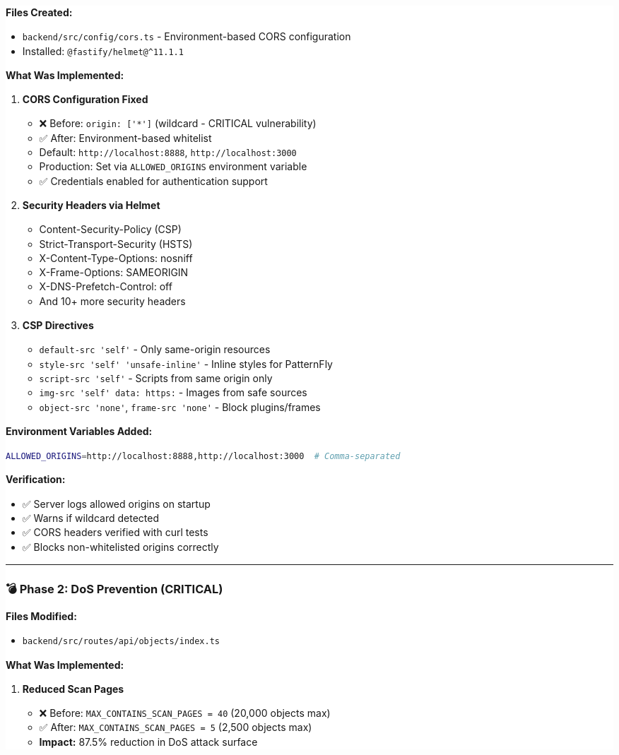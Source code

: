 **Files Created:**

- `backend/src/config/cors.ts` - Environment-based CORS configuration
- Installed: `@fastify/helmet@^11.1.1`

**What Was Implemented:**

1. **CORS Configuration Fixed**

   - ❌ Before: `origin: ['*']` (wildcard - CRITICAL vulnerability)
   - ✅ After: Environment-based whitelist
   - Default: `http://localhost:8888`, `http://localhost:3000`
   - Production: Set via `ALLOWED_ORIGINS` environment variable
   - ✅ Credentials enabled for authentication support

2. **Security Headers via Helmet**

   - Content-Security-Policy (CSP)
   - Strict-Transport-Security (HSTS)
   - X-Content-Type-Options: nosniff
   - X-Frame-Options: SAMEORIGIN
   - X-DNS-Prefetch-Control: off
   - And 10+ more security headers

3. **CSP Directives**
   - `default-src 'self'` - Only same-origin resources
   - `style-src 'self' 'unsafe-inline'` - Inline styles for PatternFly
   - `script-src 'self'` - Scripts from same origin only
   - `img-src 'self' data: https:` - Images from safe sources
   - `object-src 'none'`, `frame-src 'none'` - Block plugins/frames

**Environment Variables Added:**

```bash
ALLOWED_ORIGINS=http://localhost:8888,http://localhost:3000  # Comma-separated
```

**Verification:**

- ✅ Server logs allowed origins on startup
- ✅ Warns if wildcard detected
- ✅ CORS headers verified with curl tests
- ✅ Blocks non-whitelisted origins correctly

---

### 💣 Phase 2: DoS Prevention (CRITICAL)

**Files Modified:**

- `backend/src/routes/api/objects/index.ts`

**What Was Implemented:**

1. **Reduced Scan Pages**

   - ❌ Before: `MAX_CONTAINS_SCAN_PAGES = 40` (20,000 objects max)
   - ✅ After: `MAX_CONTAINS_SCAN_PAGES = 5` (2,500 objects max)
   - **Impact:** 87.5% reduction in DoS attack surface
